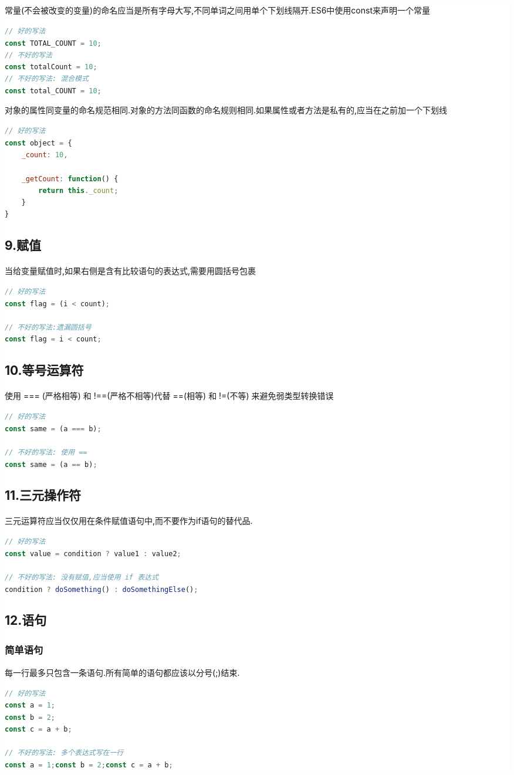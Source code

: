 ```js
```
常量(不会被改变的变量)的命名应当是所有字母大写,不同单词之间用单个下划线隔开.ES6中使用const来声明一个常量
```js
// 好的写法
const TOTAL_COUNT = 10;
// 不好的写法
const totalCount = 10;
// 不好的写法: 混合模式
const total_COUNT = 10;
```
对象的属性同变量的命名规范相同.对象的方法同函数的命名规则相同.如果属性或者方法是私有的,应当在之前加一个下划线
```js
// 好的写法
const object = {
    _count: 10,

    _getCount: function() {
        return this._count;
    }
}
```
## 9.赋值
当给变量赋值时,如果右侧是含有比较语句的表达式,需要用圆括号包裹
```js
// 好的写法
const flag = (i < count);

// 不好的写法:遗漏圆括号
const flag = i < count;
```
## 10.等号运算符
使用 === (严格相等) 和 !==(严格不相等)代替 ==(相等) 和 !=(不等) 来避免弱类型转换错误
```js
// 好的写法
const same = (a === b);

// 不好的写法: 使用 == 
const same = (a == b);
```
## 11.三元操作符
三元运算符应当仅仅用在条件赋值语句中,而不要作为if语句的替代品.
```js
// 好的写法
const value = condition ? value1 : value2;

// 不好的写法: 没有赋值,应当使用 if 表达式
condition ? doSomething() : doSomethingElse();
```

## 12.语句
### 简单语句
每一行最多只包含一条语句.所有简单的语句都应该以分号(;)结束.
```js
// 好的写法
const a = 1;
const b = 2;
const c = a + b;

// 不好的写法: 多个表达式写在一行
const a = 1;const b = 2;const c = a + b;
```